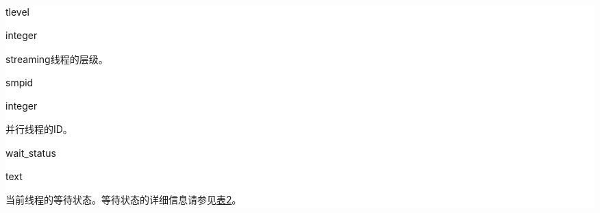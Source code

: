 <tr id="zh-cn_topic_0283136724_zh-cn_topic_0237122466_zh-cn_topic_0059777957_rd1948fc45b9646ecbbcdee8e782ecf1c"><td class="cellrowborder" valign="top" width="19.040000000000003%" headers="mcps1.2.4.1.1 "><p id="zh-cn_topic_0283136724_zh-cn_topic_0237122466_zh-cn_topic_0059777957_aa893addf11be41088c8b656c18400d5c"><a name="zh-cn_topic_0283136724_zh-cn_topic_0237122466_zh-cn_topic_0059777957_aa893addf11be41088c8b656c18400d5c"></a><a name="zh-cn_topic_0283136724_zh-cn_topic_0237122466_zh-cn_topic_0059777957_aa893addf11be41088c8b656c18400d5c"></a>tlevel</p>
</td>
<td class="cellrowborder" valign="top" width="12.85%" headers="mcps1.2.4.1.2 "><p id="zh-cn_topic_0283136724_zh-cn_topic_0237122466_zh-cn_topic_0059777957_a5e01efdc30d242b9b3492cf49bf9e207"><a name="zh-cn_topic_0283136724_zh-cn_topic_0237122466_zh-cn_topic_0059777957_a5e01efdc30d242b9b3492cf49bf9e207"></a><a name="zh-cn_topic_0283136724_zh-cn_topic_0237122466_zh-cn_topic_0059777957_a5e01efdc30d242b9b3492cf49bf9e207"></a>integer</p>
</td>
<td class="cellrowborder" valign="top" width="68.11%" headers="mcps1.2.4.1.3 "><p id="zh-cn_topic_0283136724_zh-cn_topic_0237122466_zh-cn_topic_0059777957_ab689a203cb934528b4dc05cd453e1fe9"><a name="zh-cn_topic_0283136724_zh-cn_topic_0237122466_zh-cn_topic_0059777957_ab689a203cb934528b4dc05cd453e1fe9"></a><a name="zh-cn_topic_0283136724_zh-cn_topic_0237122466_zh-cn_topic_0059777957_ab689a203cb934528b4dc05cd453e1fe9"></a>streaming线程的层级。</p>
</td>
</tr>
<tr id="zh-cn_topic_0283136724_zh-cn_topic_0237122466_zh-cn_topic_0059777957_rad57094915a549ee8e7f413d7b3d437f"><td class="cellrowborder" valign="top" width="19.040000000000003%" headers="mcps1.2.4.1.1 "><p id="zh-cn_topic_0283136724_zh-cn_topic_0237122466_zh-cn_topic_0059777957_ab629ba485dad4d2e9eb83250bc182954"><a name="zh-cn_topic_0283136724_zh-cn_topic_0237122466_zh-cn_topic_0059777957_ab629ba485dad4d2e9eb83250bc182954"></a><a name="zh-cn_topic_0283136724_zh-cn_topic_0237122466_zh-cn_topic_0059777957_ab629ba485dad4d2e9eb83250bc182954"></a>smpid</p>
</td>
<td class="cellrowborder" valign="top" width="12.85%" headers="mcps1.2.4.1.2 "><p id="zh-cn_topic_0283136724_zh-cn_topic_0237122466_zh-cn_topic_0059777957_a99dde1b00876405e8def8a9275dd318b"><a name="zh-cn_topic_0283136724_zh-cn_topic_0237122466_zh-cn_topic_0059777957_a99dde1b00876405e8def8a9275dd318b"></a><a name="zh-cn_topic_0283136724_zh-cn_topic_0237122466_zh-cn_topic_0059777957_a99dde1b00876405e8def8a9275dd318b"></a>integer</p>
</td>
<td class="cellrowborder" valign="top" width="68.11%" headers="mcps1.2.4.1.3 "><p id="zh-cn_topic_0283136724_zh-cn_topic_0237122466_zh-cn_topic_0059777957_a040b71d1c7844773a823d99f60517dfc"><a name="zh-cn_topic_0283136724_zh-cn_topic_0237122466_zh-cn_topic_0059777957_a040b71d1c7844773a823d99f60517dfc"></a><a name="zh-cn_topic_0283136724_zh-cn_topic_0237122466_zh-cn_topic_0059777957_a040b71d1c7844773a823d99f60517dfc"></a>并行线程的ID。</p>
</td>
</tr>
<tr id="zh-cn_topic_0283136724_zh-cn_topic_0237122466_zh-cn_topic_0059777957_r25231ac8533540b09d77a31f1a99428c"><td class="cellrowborder" valign="top" width="19.040000000000003%" headers="mcps1.2.4.1.1 "><p id="zh-cn_topic_0283136724_zh-cn_topic_0237122466_zh-cn_topic_0059777957_a49b8eca695914c58910c81f0f2ca202e"><a name="zh-cn_topic_0283136724_zh-cn_topic_0237122466_zh-cn_topic_0059777957_a49b8eca695914c58910c81f0f2ca202e"></a><a name="zh-cn_topic_0283136724_zh-cn_topic_0237122466_zh-cn_topic_0059777957_a49b8eca695914c58910c81f0f2ca202e"></a>wait_status</p>
</td>
<td class="cellrowborder" valign="top" width="12.85%" headers="mcps1.2.4.1.2 "><p id="zh-cn_topic_0283136724_zh-cn_topic_0237122466_zh-cn_topic_0059777957_a7e7f7bf727ee4d5dbfa0c2e64098f6a7"><a name="zh-cn_topic_0283136724_zh-cn_topic_0237122466_zh-cn_topic_0059777957_a7e7f7bf727ee4d5dbfa0c2e64098f6a7"></a><a name="zh-cn_topic_0283136724_zh-cn_topic_0237122466_zh-cn_topic_0059777957_a7e7f7bf727ee4d5dbfa0c2e64098f6a7"></a>text</p>
</td>
<td class="cellrowborder" valign="top" width="68.11%" headers="mcps1.2.4.1.3 "><p id="zh-cn_topic_0283136724_zh-cn_topic_0237122466_zh-cn_topic_0059777957_abeb449d97d7348928dd5c140507e3f3a"><a name="zh-cn_topic_0283136724_zh-cn_topic_0237122466_zh-cn_topic_0059777957_abeb449d97d7348928dd5c140507e3f3a"></a><a name="zh-cn_topic_0283136724_zh-cn_topic_0237122466_zh-cn_topic_0059777957_abeb449d97d7348928dd5c140507e3f3a"></a>当前线程的等待状态。等待状态的详细信息请参见<a href="#zh-cn_topic_0283136724_zh-cn_topic_0237122466_zh-cn_topic_0059777957_t794f802302c24514a5db22d51eabacc4">表2</a>。</p>
</td>
</tr>